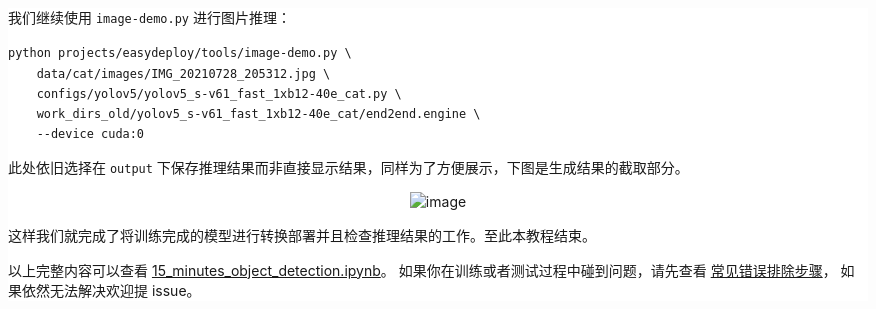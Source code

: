 我们继续使用 `image-demo.py` 进行图片推理：

```shell
python projects/easydeploy/tools/image-demo.py \
    data/cat/images/IMG_20210728_205312.jpg \
    configs/yolov5/yolov5_s-v61_fast_1xb12-40e_cat.py \
    work_dirs_old/yolov5_s-v61_fast_1xb12-40e_cat/end2end.engine \
    --device cuda:0
```

此处依旧选择在 `output` 下保存推理结果而非直接显示结果，同样为了方便展示，下图是生成结果的截取部分。

<div align=center>
<img src="https://user-images.githubusercontent.com/7219519/221061291-e7490bb6-5f0c-45ab-9fc4-caf2b62419d6.png" width="800" alt="image"/>
</div>

这样我们就完成了将训练完成的模型进行转换部署并且检查推理结果的工作。至此本教程结束。

以上完整内容可以查看 [15_minutes_object_detection.ipynb](<>)。 如果你在训练或者测试过程中碰到问题，请先查看 [常见错误排除步骤](../recommended_topics/troubleshooting_steps.md)， 如果依然无法解决欢迎提 issue。
